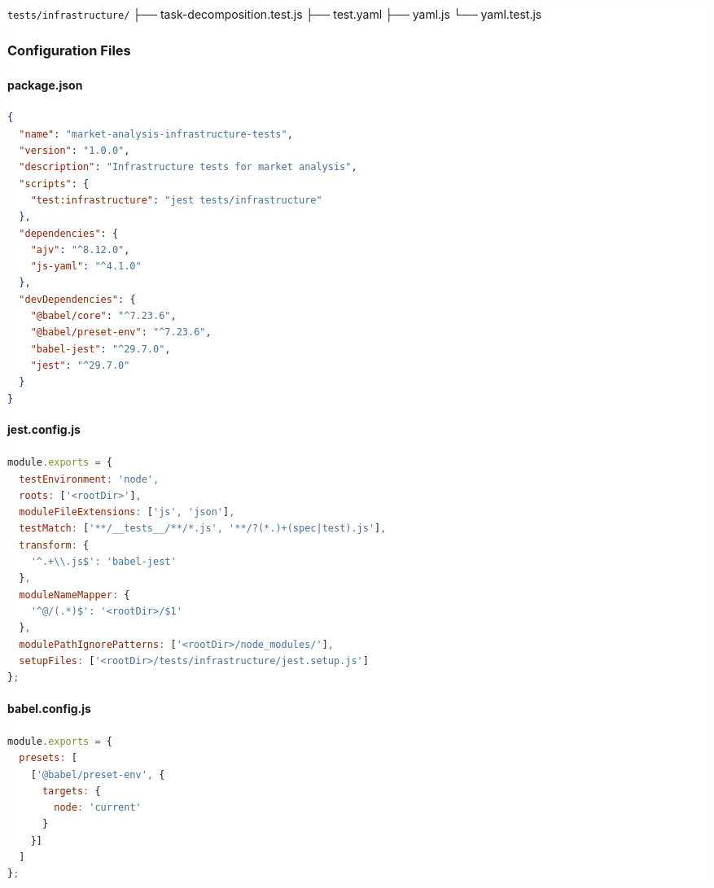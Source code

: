 ```tests/infrastructure/```
├── task-decomposition.test.js
├── test.yaml
├── yaml.js
└── yaml.test.js

### Configuration Files

#### package.json
```json
{
  "name": "market-analysis-infrastructure-tests",
  "version": "1.0.0",
  "description": "Infrastructure tests for market analysis",
  "scripts": {
    "test:infrastructure": "jest tests/infrastructure"
  },
  "dependencies": {
    "ajv": "^8.12.0",
    "js-yaml": "^4.1.0"
  },
  "devDependencies": {
    "@babel/core": "^7.23.6",
    "@babel/preset-env": "^7.23.6",
    "babel-jest": "^29.7.0",
    "jest": "^29.7.0"
  }
}
```

#### jest.config.js
```javascript
module.exports = {
  testEnvironment: 'node',
  roots: ['<rootDir>'],
  moduleFileExtensions: ['js', 'json'],
  testMatch: ['**/__tests__/**/*.js', '**/?(*.)+(spec|test).js'],
  transform: {
    '^.+\\.js$': 'babel-jest'
  },
  moduleNameMapper: {
    '^@/(.*)$': '<rootDir>/$1'
  },
  modulePathIgnorePatterns: ['<rootDir>/node_modules/'],
  setupFiles: ['<rootDir>/tests/infrastructure/jest.setup.js']
};
```

#### babel.config.js
```javascript
module.exports = {
  presets: [
    ['@babel/preset-env', {
      targets: {
        node: 'current'
      }
    }]
  ]
};
```
